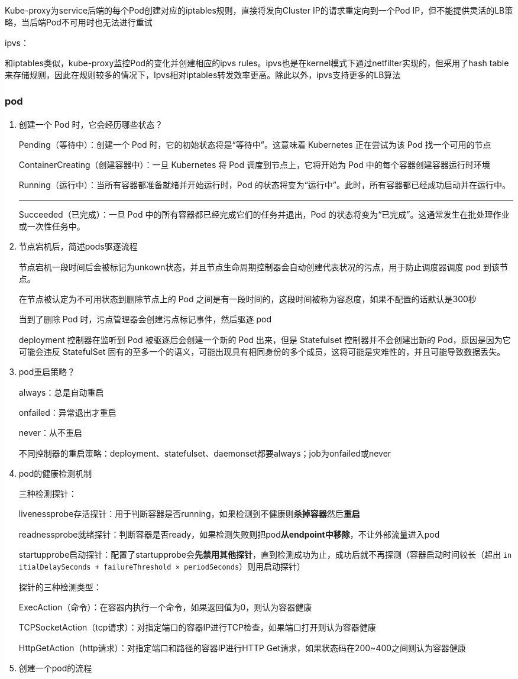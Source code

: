    Kube-proxy为service后端的每个Pod创建对应的iptables规则，直接将发向Cluster IP的请求重定向到一个Pod IP，但不能提供灵活的LB策略，当后端Pod不可用时也无法进行重试

   ipvs：

   和iptables类似，kube-proxy监控Pod的变化并创建相应的ipvs rules。ipvs也是在kernel模式下通过netfilter实现的，但采用了hash table来存储规则，因此在规则较多的情况下，Ipvs相对iptables转发效率更高。除此以外，ipvs支持更多的LB算法

### pod

1. 创建一个 Pod 时，它会经历哪些状态？

   Pending（等待中）：创建一个 Pod 时，它的初始状态将是“等待中”。这意味着 Kubernetes 正在尝试为该 Pod 找一个可用的节点

   ContainerCreating（创建容器中）：一旦 Kubernetes 将 Pod 调度到节点上，它将开始为 Pod 中的每个容器创建容器运行时环境

   Running（运行中）：当所有容器都准备就绪并开始运行时，Pod 的状态将变为“运行中”。此时，所有容器都已经成功启动并在运行中。

   ---

   Succeeded（已完成）：一旦 Pod 中的所有容器都已经完成它们的任务并退出，Pod 的状态将变为“已完成”。这通常发生在批处理作业或一次性任务中。

2. 节点宕机后，简述pods驱逐流程

   节点宕机一段时间后会被标记为unkown状态，并且节点生命周期控制器会自动创建代表状况的污点，用于防止调度器调度 pod 到该节点。

   在节点被认定为不可用状态到删除节点上的 Pod 之间是有一段时间的，这段时间被称为容忍度，如果不配置的话默认是300秒

   当到了删除 Pod 时，污点管理器会创建污点标记事件，然后驱逐 pod

   deployment 控制器在监听到 Pod 被驱逐后会创建一个新的 Pod 出来，但是 Statefulset 控制器并不会创建出新的 Pod，原因是因为它可能会违反 StatefulSet 固有的至多一个的语义，可能出现具有相同身份的多个成员，这将可能是灾难性的，并且可能导致数据丢失。 

3. pod重启策略？

   always：总是自动重启

   onfailed：异常退出才重启

   never：从不重启

   不同控制器的重启策略：deployment、statefulset、daemonset都要always；job为onfailed或never

4. pod的健康检测机制

   三种检测探针：

   livenessprobe存活探针：用于判断容器是否running，如果检测到不健康则**杀掉容器**然后**重启**

   readnessprobe就绪探针：判断容器是否ready，如果检测失败则把pod**从endpoint中移除**，不让外部流量进入pod

   startupprobe启动探针：配置了startupprobe会**先禁用其他探针**，直到检测成功为止，成功后就不再探测（容器启动时间较长（超出 `initialDelaySeconds + failureThreshold × periodSeconds`）则用启动探针）

   探针的三种检测类型：

   ExecAction（命令）：在容器内执行一个命令，如果返回值为0，则认为容器健康

   TCPSocketAction（tcp请求）：对指定端口的容器IP进行TCP检查，如果端口打开则认为容器健康

   HttpGetAction（http请求）：对指定端口和路径的容器IP进行HTTP Get请求，如果状态码在200~400之间则认为容器健康

5. 创建一个pod的流程
